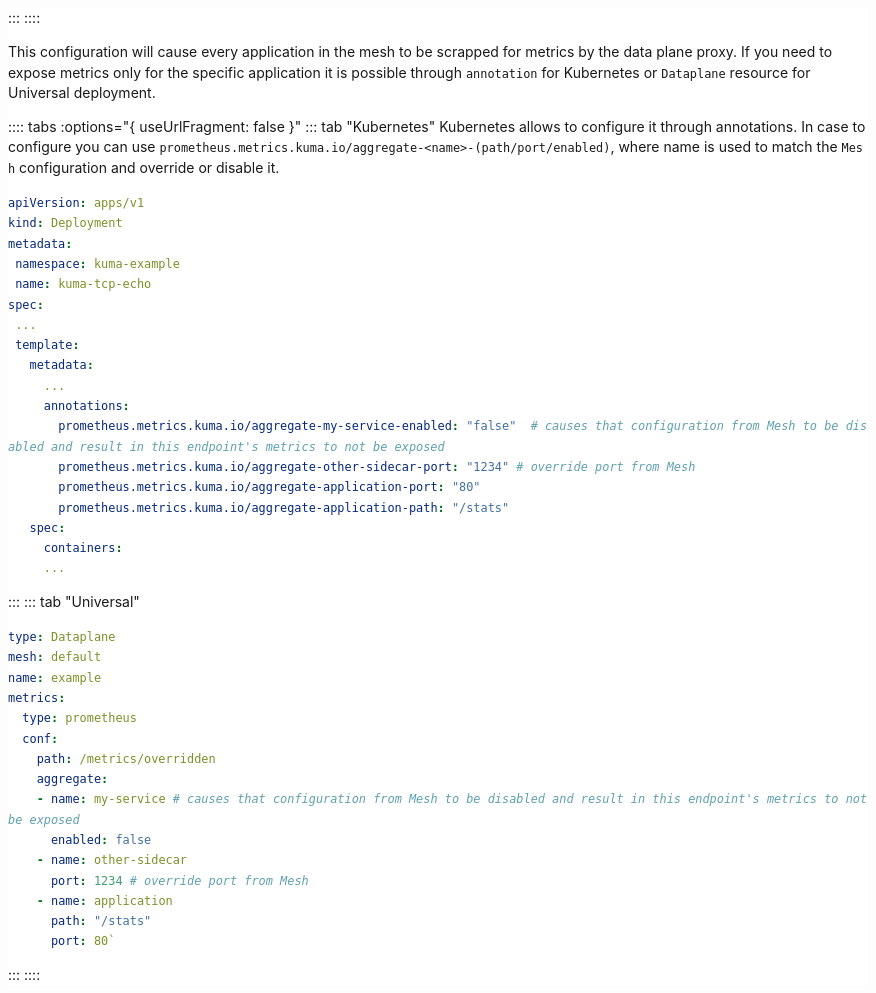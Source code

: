 ```yaml
```
:::
::::

This configuration will cause every application in the mesh to be scrapped for metrics by the data plane proxy. If you need to expose metrics only for the specific application it is possible through `annotation` for Kubernetes or `Dataplane` resource for Universal deployment.

:::: tabs :options="{ useUrlFragment: false }"
::: tab "Kubernetes"
Kubernetes allows to configure it through annotations. In case to configure you can use `prometheus.metrics.kuma.io/aggregate-<name>-(path/port/enabled)`, where name is used to match the `Mesh` configuration and override or disable it.
```yaml
apiVersion: apps/v1
kind: Deployment
metadata:
 namespace: kuma-example
 name: kuma-tcp-echo
spec:
 ...
 template:
   metadata:
     ...
     annotations:
       prometheus.metrics.kuma.io/aggregate-my-service-enabled: "false"  # causes that configuration from Mesh to be disabled and result in this endpoint's metrics to not be exposed
       prometheus.metrics.kuma.io/aggregate-other-sidecar-port: "1234" # override port from Mesh
       prometheus.metrics.kuma.io/aggregate-application-port: "80"
       prometheus.metrics.kuma.io/aggregate-application-path: "/stats"
   spec:
     containers:
     ...
```
:::
::: tab "Universal"
```yaml
type: Dataplane
mesh: default
name: example
metrics:
  type: prometheus
  conf:
    path: /metrics/overridden
    aggregate:
    - name: my-service # causes that configuration from Mesh to be disabled and result in this endpoint's metrics to not be exposed
      enabled: false
    - name: other-sidecar
      port: 1234 # override port from Mesh
    - name: application
      path: "/stats"
      port: 80`
```
:::
::::
